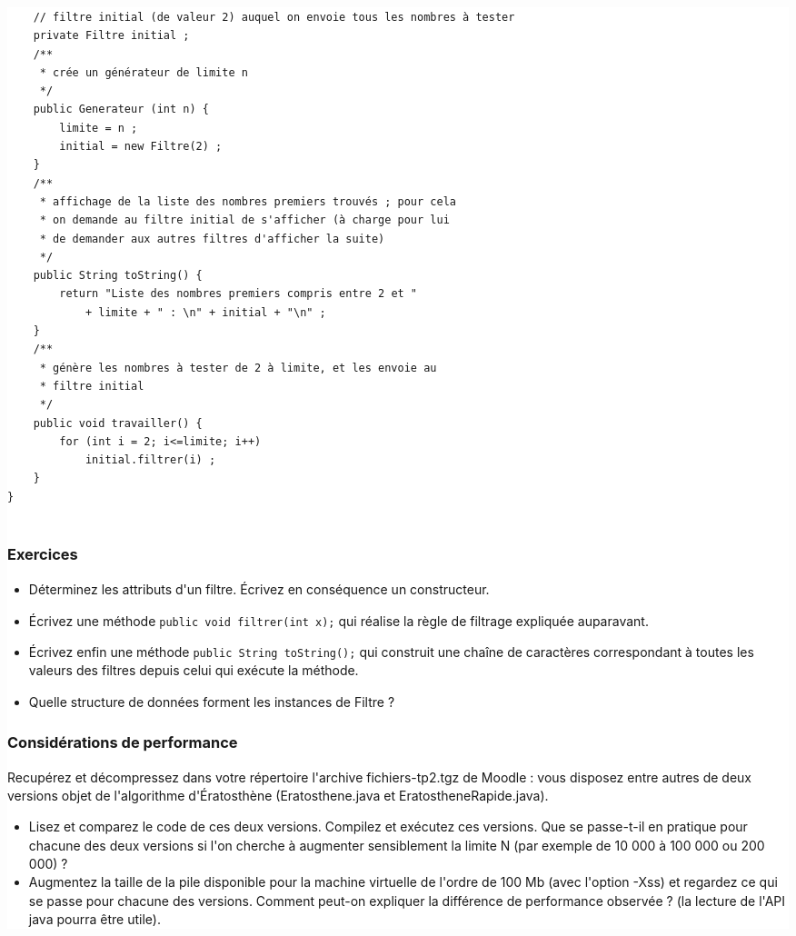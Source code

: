 ```
    // filtre initial (de valeur 2) auquel on envoie tous les nombres à tester
    private Filtre initial ;
    /**
     * crée un générateur de limite n
     */
    public Generateur (int n) {
        limite = n ;
        initial = new Filtre(2) ;
    }
    /**
     * affichage de la liste des nombres premiers trouvés ; pour cela
     * on demande au filtre initial de s'afficher (à charge pour lui
     * de demander aux autres filtres d'afficher la suite)
     */
    public String toString() {
        return "Liste des nombres premiers compris entre 2 et "
            + limite + " : \n" + initial + "\n" ;
    }
    /**
     * génère les nombres à tester de 2 à limite, et les envoie au
     * filtre initial
     */
    public void travailler() {
        for (int i = 2; i<=limite; i++)
            initial.filtrer(i) ;
    }
}
  
  ```

### Exercices
  
* Déterminez les attributs d'un filtre. Écrivez en conséquence un constructeur.
  
* Écrivez une méthode `public void filtrer(int x);` qui réalise la règle de filtrage expliquée auparavant.
  
* Écrivez enfin une méthode `public String toString();` qui construit une chaîne de caractères correspondant à toutes les valeurs des filtres depuis celui qui exécute la méthode.  
  
* Quelle structure de données forment les instances de Filtre ?  
  
### Considérations de performance
  
Recupérez et décompressez dans votre répertoire l'archive fichiers-tp2.tgz de Moodle : vous disposez entre autres de deux versions objet de l'algorithme d'Ératosthène (Eratosthene.java et EratostheneRapide.java).  
  
* Lisez et comparez le code de ces deux versions. Compilez et exécutez ces versions. Que se passe-t-il en pratique pour chacune des deux versions si l'on cherche à augmenter sensiblement la limite N (par exemple de 10 000 à 100 000 ou 200 000) ?  
* Augmentez la taille de la pile disponible pour la machine virtuelle de l'ordre de 100 Mb (avec l'option -Xss) et regardez ce qui se passe pour chacune des versions. Comment peut-on expliquer la différence de performance observée ? (la lecture de l'API java pourra être utile).  
  